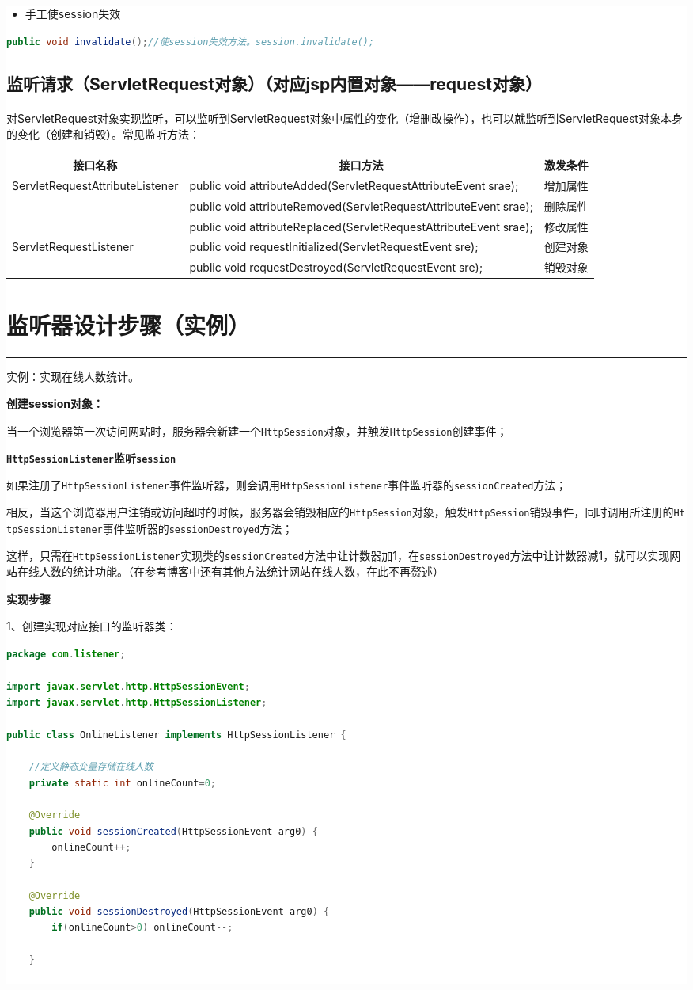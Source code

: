 - 手工使session失效

```java
public void invalidate();//使session失效方法。session.invalidate();
```

##  监听请求（ServletRequest对象）（对应jsp内置对象——request对象）

对ServletRequest对象实现监听，可以监听到ServletRequest对象中属性的变化（增删改操作），也可以就监听到ServletRequest对象本身的变化（创建和销毁）。常见监听方法：

| 接口名称                        | 接口方法                                                     | 激发条件 |
| ------------------------------- | ------------------------------------------------------------ | -------- |
| ServletRequestAttributeListener | public void attributeAdded(ServletRequestAttributeEvent srae); | 增加属性 |
|                                 | public void attributeRemoved(ServletRequestAttributeEvent srae); | 删除属性 |
|                                 | public void attributeReplaced(ServletRequestAttributeEvent srae); | 修改属性 |
| ServletRequestListener          | public void requestInitialized(ServletRequestEvent sre);     | 创建对象 |
|                                 | public void requestDestroyed(ServletRequestEvent sre);       | 销毁对象 |

#  **监听器设计步骤（实例）**

------

 实例：实现在线人数统计。

**创建session对象：**

当一个浏览器第一次访问网站时，服务器会新建一个`HttpSession`对象，并触发`HttpSession`创建事件；

**`HttpSessionListener`监听`session`**

如果注册了`HttpSessionListener`事件监听器，则会调用`HttpSessionListener`事件监听器的`sessionCreated`方法；

相反，当这个浏览器用户注销或访问超时的时候，服务器会销毁相应的`HttpSession`对象，触发`HttpSession`销毁事件，同时调用所注册的`HttpSessionListener`事件监听器的`sessionDestroyed`方法；

这样，只需在`HttpSessionListener`实现类的`sessionCreated`方法中让计数器加1，在`sessionDestroyed`方法中让计数器减1，就可以实现网站在线人数的统计功能。（在参考博客中还有其他方法统计网站在线人数，在此不再赘述）

**实现步骤**

1、创建实现对应接口的监听器类：

```java
package com.listener;

import javax.servlet.http.HttpSessionEvent;
import javax.servlet.http.HttpSessionListener;

public class OnlineListener implements HttpSessionListener {

    //定义静态变量存储在线人数
    private static int onlineCount=0;
    
    @Override
    public void sessionCreated(HttpSessionEvent arg0) {
        onlineCount++;
    }

    @Override
    public void sessionDestroyed(HttpSessionEvent arg0) {
        if(onlineCount>0) onlineCount--;

    }
    
```
